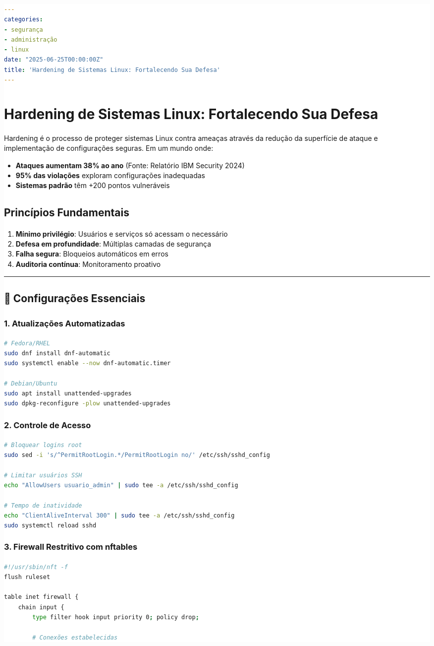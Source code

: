 ```yaml
---
categories:
- segurança
- administração
- linux
date: "2025-06-25T00:00:00Z"
title: 'Hardening de Sistemas Linux: Fortalecendo Sua Defesa'
---
```


# Hardening de Sistemas Linux: Fortalecendo Sua Defesa
Hardening é o processo de proteger sistemas Linux contra ameaças através da redução da superfície de ataque e implementação de configurações seguras. Em um mundo onde:

- **Ataques aumentam 38% ao ano** (Fonte: Relatório IBM Security 2024)
- **95% das violações** exploram configurações inadequadas
- **Sistemas padrão** têm +200 pontos vulneráveis

## Princípios Fundamentais
1. **Mínimo privilégio**: Usuários e serviços só acessam o necessário
2. **Defesa em profundidade**: Múltiplas camadas de segurança
3. **Falha segura**: Bloqueios automáticos em erros
4. **Auditoria contínua**: Monitoramento proativo

---

## 🔧 Configurações Essenciais

### 1. Atualizações Automatizadas
```bash
# Fedora/RHEL
sudo dnf install dnf-automatic
sudo systemctl enable --now dnf-automatic.timer

# Debian/Ubuntu
sudo apt install unattended-upgrades
sudo dpkg-reconfigure -plow unattended-upgrades
```
### 2. Controle de Acesso
```bash
# Bloquear logins root
sudo sed -i 's/^PermitRootLogin.*/PermitRootLogin no/' /etc/ssh/sshd_config

# Limitar usuários SSH
echo "AllowUsers usuario_admin" | sudo tee -a /etc/ssh/sshd_config

# Tempo de inatividade
echo "ClientAliveInterval 300" | sudo tee -a /etc/ssh/sshd_config
sudo systemctl reload sshd
```
### 3. Firewall Restritivo com nftables
```bash
#!/usr/sbin/nft -f
flush ruleset

table inet firewall {
    chain input {
        type filter hook input priority 0; policy drop;
        
        # Conexões estabelecidas
```